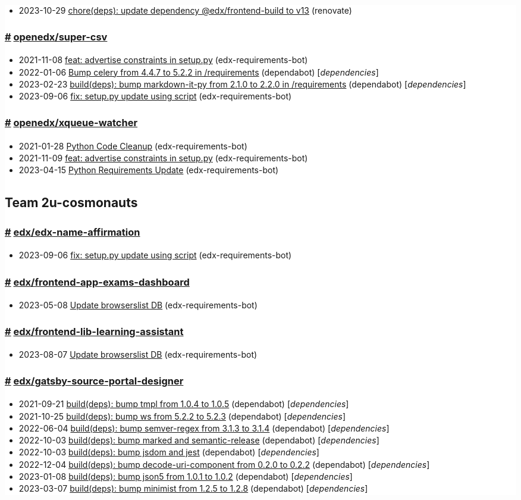 - 2023-10-29 [chore(deps): update dependency @edx/frontend-build to v13](https://github.com/openedx/frontend-app-ora-grading/pull/284) (renovate)

### [#](#-openedxsuper-csv) [openedx/super-csv](https://github.com/openedx/super-csv/pulls)
- 2021-11-08 [feat: advertise constraints in setup.py](https://github.com/openedx/super-csv/pull/83) (edx-requirements-bot)
- 2022-01-06 [Bump celery from 4.4.7 to 5.2.2 in /requirements](https://github.com/openedx/super-csv/pull/88) (dependabot) [*dependencies*]
- 2023-02-23 [build(deps): bump markdown-it-py from 2.1.0 to 2.2.0 in /requirements](https://github.com/openedx/super-csv/pull/137) (dependabot) [*dependencies*]
- 2023-09-06 [fix: setup.py update using script](https://github.com/openedx/super-csv/pull/155) (edx-requirements-bot)

### [#](#-openedxxqueue-watcher) [openedx/xqueue-watcher](https://github.com/openedx/xqueue-watcher/pulls)
- 2021-01-28 [Python Code Cleanup](https://github.com/openedx/xqueue-watcher/pull/56) (edx-requirements-bot)
- 2021-11-09 [feat: advertise constraints in setup.py](https://github.com/openedx/xqueue-watcher/pull/68) (edx-requirements-bot)
- 2023-04-15 [Python Requirements Update](https://github.com/openedx/xqueue-watcher/pull/108) (edx-requirements-bot)

## Team 2u-cosmonauts

### [#](#-edxedx-name-affirmation) [edx/edx-name-affirmation](https://github.com/edx/edx-name-affirmation/pulls)
- 2023-09-06 [fix: setup.py update using script](https://github.com/edx/edx-name-affirmation/pull/148) (edx-requirements-bot)

### [#](#-edxfrontend-app-exams-dashboard) [edx/frontend-app-exams-dashboard](https://github.com/edx/frontend-app-exams-dashboard/pulls)
- 2023-05-08 [Update browserslist DB](https://github.com/edx/frontend-app-exams-dashboard/pull/3) (edx-requirements-bot)

### [#](#-edxfrontend-lib-learning-assistant) [edx/frontend-lib-learning-assistant](https://github.com/edx/frontend-lib-learning-assistant/pulls)
- 2023-08-07 [Update browserslist DB](https://github.com/edx/frontend-lib-learning-assistant/pull/3) (edx-requirements-bot)

### [#](#-edxgatsby-source-portal-designer) [edx/gatsby-source-portal-designer](https://github.com/edx/gatsby-source-portal-designer/pulls)
- 2021-09-21 [build(deps): bump tmpl from 1.0.4 to 1.0.5](https://github.com/edx/gatsby-source-portal-designer/pull/22) (dependabot) [*dependencies*]
- 2021-10-25 [build(deps): bump ws from 5.2.2 to 5.2.3](https://github.com/edx/gatsby-source-portal-designer/pull/27) (dependabot) [*dependencies*]
- 2022-06-04 [build(deps): bump semver-regex from 3.1.3 to 3.1.4](https://github.com/edx/gatsby-source-portal-designer/pull/39) (dependabot) [*dependencies*]
- 2022-10-03 [build(deps): bump marked and semantic-release](https://github.com/edx/gatsby-source-portal-designer/pull/42) (dependabot) [*dependencies*]
- 2022-10-03 [build(deps): bump jsdom and jest](https://github.com/edx/gatsby-source-portal-designer/pull/43) (dependabot) [*dependencies*]
- 2022-12-04 [build(deps): bump decode-uri-component from 0.2.0 to 0.2.2](https://github.com/edx/gatsby-source-portal-designer/pull/44) (dependabot) [*dependencies*]
- 2023-01-08 [build(deps): bump json5 from 1.0.1 to 1.0.2](https://github.com/edx/gatsby-source-portal-designer/pull/45) (dependabot) [*dependencies*]
- 2023-03-07 [build(deps): bump minimist from 1.2.5 to 1.2.8](https://github.com/edx/gatsby-source-portal-designer/pull/46) (dependabot) [*dependencies*]
